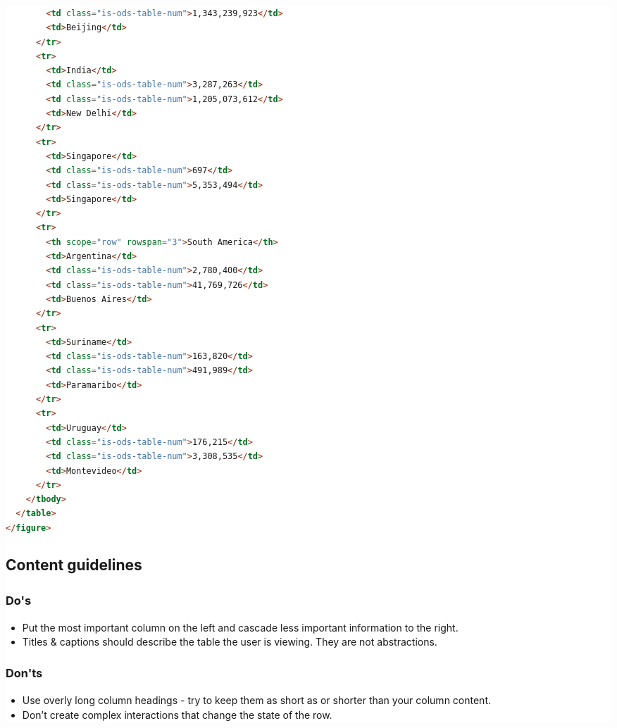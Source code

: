   ```html
          <td class="is-ods-table-num">1,343,239,923</td>
          <td>Beijing</td>
        </tr>
        <tr>
          <td>India</td>
          <td class="is-ods-table-num">3,287,263</td>
          <td class="is-ods-table-num">1,205,073,612</td>
          <td>New Delhi</td>
        </tr>
        <tr>
          <td>Singapore</td>
          <td class="is-ods-table-num">697</td>
          <td class="is-ods-table-num">5,353,494</td>
          <td>Singapore</td>
        </tr>
        <tr>
          <th scope="row" rowspan="3">South America</th>
          <td>Argentina</td>
          <td class="is-ods-table-num">2,780,400</td>
          <td class="is-ods-table-num">41,769,726</td>
          <td>Buenos Aires</td>
        </tr>
        <tr>
          <td>Suriname</td>
          <td class="is-ods-table-num">163,820</td>
          <td class="is-ods-table-num">491,989</td>
          <td>Paramaribo</td>
        </tr>
        <tr>
          <td>Uruguay</td>
          <td class="is-ods-table-num">176,215</td>
          <td class="is-ods-table-num">3,308,535</td>
          <td>Montevideo</td>
        </tr>
      </tbody>
    </table>
  </figure>
  ```
</figure>

## Content guidelines

### Do's

- Put the most important column on the left and cascade less important information to the right.
- Titles & captions should describe the table the user is viewing. They are not abstractions.

### Don'ts

- Use overly long column headings - try to keep them as short as or shorter than your column content.
- Don’t create complex interactions that change the state of the row.
